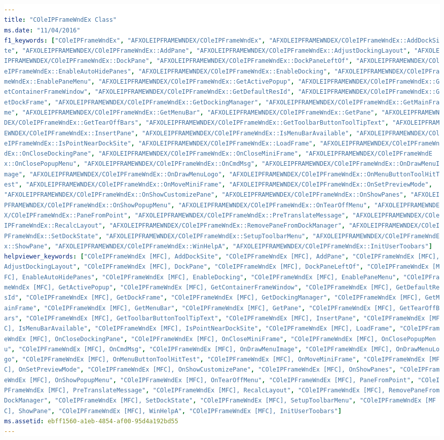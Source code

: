 ```yaml
---
title: "COleIPFrameWndEx Class"
ms.date: "11/04/2016"
f1_keywords: ["COleIPFrameWndEx", "AFXOLEIPFRAMEWNDEX/COleIPFrameWndEx", "AFXOLEIPFRAMEWNDEX/COleIPFrameWndEx::AddDockSite", "AFXOLEIPFRAMEWNDEX/COleIPFrameWndEx::AddPane", "AFXOLEIPFRAMEWNDEX/COleIPFrameWndEx::AdjustDockingLayout", "AFXOLEIPFRAMEWNDEX/COleIPFrameWndEx::DockPane", "AFXOLEIPFRAMEWNDEX/COleIPFrameWndEx::DockPaneLeftOf", "AFXOLEIPFRAMEWNDEX/COleIPFrameWndEx::EnableAutoHidePanes", "AFXOLEIPFRAMEWNDEX/COleIPFrameWndEx::EnableDocking", "AFXOLEIPFRAMEWNDEX/COleIPFrameWndEx::EnablePaneMenu", "AFXOLEIPFRAMEWNDEX/COleIPFrameWndEx::GetActivePopup", "AFXOLEIPFRAMEWNDEX/COleIPFrameWndEx::GetContainerFrameWindow", "AFXOLEIPFRAMEWNDEX/COleIPFrameWndEx::GetDefaultResId", "AFXOLEIPFRAMEWNDEX/COleIPFrameWndEx::GetDockFrame", "AFXOLEIPFRAMEWNDEX/COleIPFrameWndEx::GetDockingManager", "AFXOLEIPFRAMEWNDEX/COleIPFrameWndEx::GetMainFrame", "AFXOLEIPFRAMEWNDEX/COleIPFrameWndEx::GetMenuBar", "AFXOLEIPFRAMEWNDEX/COleIPFrameWndEx::GetPane", "AFXOLEIPFRAMEWNDEX/COleIPFrameWndEx::GetTearOffBars", "AFXOLEIPFRAMEWNDEX/COleIPFrameWndEx::GetToolbarButtonToolTipText", "AFXOLEIPFRAMEWNDEX/COleIPFrameWndEx::InsertPane", "AFXOLEIPFRAMEWNDEX/COleIPFrameWndEx::IsMenuBarAvailable", "AFXOLEIPFRAMEWNDEX/COleIPFrameWndEx::IsPointNearDockSite", "AFXOLEIPFRAMEWNDEX/COleIPFrameWndEx::LoadFrame", "AFXOLEIPFRAMEWNDEX/COleIPFrameWndEx::OnCloseDockingPane", "AFXOLEIPFRAMEWNDEX/COleIPFrameWndEx::OnCloseMiniFrame", "AFXOLEIPFRAMEWNDEX/COleIPFrameWndEx::OnClosePopupMenu", "AFXOLEIPFRAMEWNDEX/COleIPFrameWndEx::OnCmdMsg", "AFXOLEIPFRAMEWNDEX/COleIPFrameWndEx::OnDrawMenuImage", "AFXOLEIPFRAMEWNDEX/COleIPFrameWndEx::OnDrawMenuLogo", "AFXOLEIPFRAMEWNDEX/COleIPFrameWndEx::OnMenuButtonToolHitTest", "AFXOLEIPFRAMEWNDEX/COleIPFrameWndEx::OnMoveMiniFrame", "AFXOLEIPFRAMEWNDEX/COleIPFrameWndEx::OnSetPreviewMode", "AFXOLEIPFRAMEWNDEX/COleIPFrameWndEx::OnShowCustomizePane", "AFXOLEIPFRAMEWNDEX/COleIPFrameWndEx::OnShowPanes", "AFXOLEIPFRAMEWNDEX/COleIPFrameWndEx::OnShowPopupMenu", "AFXOLEIPFRAMEWNDEX/COleIPFrameWndEx::OnTearOffMenu", "AFXOLEIPFRAMEWNDEX/COleIPFrameWndEx::PaneFromPoint", "AFXOLEIPFRAMEWNDEX/COleIPFrameWndEx::PreTranslateMessage", "AFXOLEIPFRAMEWNDEX/COleIPFrameWndEx::RecalcLayout", "AFXOLEIPFRAMEWNDEX/COleIPFrameWndEx::RemovePaneFromDockManager", "AFXOLEIPFRAMEWNDEX/COleIPFrameWndEx::SetDockState", "AFXOLEIPFRAMEWNDEX/COleIPFrameWndEx::SetupToolbarMenu", "AFXOLEIPFRAMEWNDEX/COleIPFrameWndEx::ShowPane", "AFXOLEIPFRAMEWNDEX/COleIPFrameWndEx::WinHelpA", "AFXOLEIPFRAMEWNDEX/COleIPFrameWndEx::InitUserToobars"]
helpviewer_keywords: ["COleIPFrameWndEx [MFC], AddDockSite", "COleIPFrameWndEx [MFC], AddPane", "COleIPFrameWndEx [MFC], AdjustDockingLayout", "COleIPFrameWndEx [MFC], DockPane", "COleIPFrameWndEx [MFC], DockPaneLeftOf", "COleIPFrameWndEx [MFC], EnableAutoHidePanes", "COleIPFrameWndEx [MFC], EnableDocking", "COleIPFrameWndEx [MFC], EnablePaneMenu", "COleIPFrameWndEx [MFC], GetActivePopup", "COleIPFrameWndEx [MFC], GetContainerFrameWindow", "COleIPFrameWndEx [MFC], GetDefaultResId", "COleIPFrameWndEx [MFC], GetDockFrame", "COleIPFrameWndEx [MFC], GetDockingManager", "COleIPFrameWndEx [MFC], GetMainFrame", "COleIPFrameWndEx [MFC], GetMenuBar", "COleIPFrameWndEx [MFC], GetPane", "COleIPFrameWndEx [MFC], GetTearOffBars", "COleIPFrameWndEx [MFC], GetToolbarButtonToolTipText", "COleIPFrameWndEx [MFC], InsertPane", "COleIPFrameWndEx [MFC], IsMenuBarAvailable", "COleIPFrameWndEx [MFC], IsPointNearDockSite", "COleIPFrameWndEx [MFC], LoadFrame", "COleIPFrameWndEx [MFC], OnCloseDockingPane", "COleIPFrameWndEx [MFC], OnCloseMiniFrame", "COleIPFrameWndEx [MFC], OnClosePopupMenu", "COleIPFrameWndEx [MFC], OnCmdMsg", "COleIPFrameWndEx [MFC], OnDrawMenuImage", "COleIPFrameWndEx [MFC], OnDrawMenuLogo", "COleIPFrameWndEx [MFC], OnMenuButtonToolHitTest", "COleIPFrameWndEx [MFC], OnMoveMiniFrame", "COleIPFrameWndEx [MFC], OnSetPreviewMode", "COleIPFrameWndEx [MFC], OnShowCustomizePane", "COleIPFrameWndEx [MFC], OnShowPanes", "COleIPFrameWndEx [MFC], OnShowPopupMenu", "COleIPFrameWndEx [MFC], OnTearOffMenu", "COleIPFrameWndEx [MFC], PaneFromPoint", "COleIPFrameWndEx [MFC], PreTranslateMessage", "COleIPFrameWndEx [MFC], RecalcLayout", "COleIPFrameWndEx [MFC], RemovePaneFromDockManager", "COleIPFrameWndEx [MFC], SetDockState", "COleIPFrameWndEx [MFC], SetupToolbarMenu", "COleIPFrameWndEx [MFC], ShowPane", "COleIPFrameWndEx [MFC], WinHelpA", "COleIPFrameWndEx [MFC], InitUserToobars"]
ms.assetid: ebff1560-a1eb-4854-af00-95d4a192bd55
---
```
